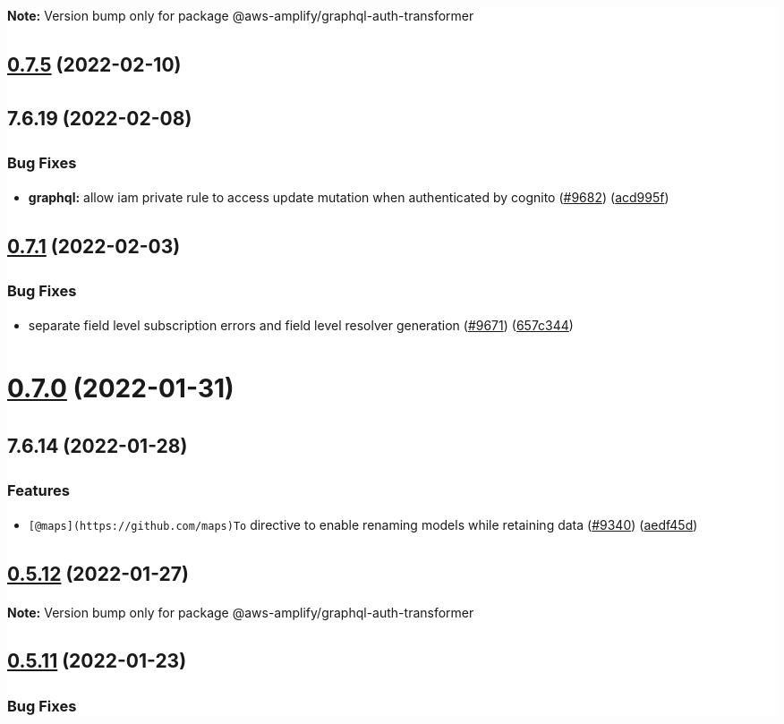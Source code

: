 **Note:** Version bump only for package @aws-amplify/graphql-auth-transformer

## [0.7.5](https://github.com/aws-amplify/amplify-cli/compare/@aws-amplify/graphql-auth-transformer@0.7.1...@aws-amplify/graphql-auth-transformer@0.7.5) (2022-02-10)

## 7.6.19 (2022-02-08)

### Bug Fixes

- **graphql:** allow iam private rule to access update mutation when authenticated by cognito ([#9682](https://github.com/aws-amplify/amplify-cli/issues/9682)) ([acd995f](https://github.com/aws-amplify/amplify-cli/commit/acd995f12c67e625997794d5bb5d394e227f83c7))

## [0.7.1](https://github.com/aws-amplify/amplify-cli/compare/@aws-amplify/graphql-auth-transformer@0.7.0...@aws-amplify/graphql-auth-transformer@0.7.1) (2022-02-03)

### Bug Fixes

- separate field level subscription errors and field level resolver generation ([#9671](https://github.com/aws-amplify/amplify-cli/issues/9671)) ([657c344](https://github.com/aws-amplify/amplify-cli/commit/657c344633d4a72d322008f23a29f78df5a8a55a))

# [0.7.0](https://github.com/aws-amplify/amplify-cli/compare/@aws-amplify/graphql-auth-transformer@0.5.12...@aws-amplify/graphql-auth-transformer@0.7.0) (2022-01-31)

## 7.6.14 (2022-01-28)

### Features

- `[@maps](https://github.com/maps)To` directive to enable renaming models while retaining data ([#9340](https://github.com/aws-amplify/amplify-cli/issues/9340)) ([aedf45d](https://github.com/aws-amplify/amplify-cli/commit/aedf45d9237812d71bb8b56164efe0222ad3d534))

## [0.5.12](https://github.com/aws-amplify/amplify-cli/compare/@aws-amplify/graphql-auth-transformer@0.5.11...@aws-amplify/graphql-auth-transformer@0.5.12) (2022-01-27)

**Note:** Version bump only for package @aws-amplify/graphql-auth-transformer

## [0.5.11](https://github.com/aws-amplify/amplify-cli/compare/@aws-amplify/graphql-auth-transformer@0.5.10...@aws-amplify/graphql-auth-transformer@0.5.11) (2022-01-23)

### Bug Fixes
